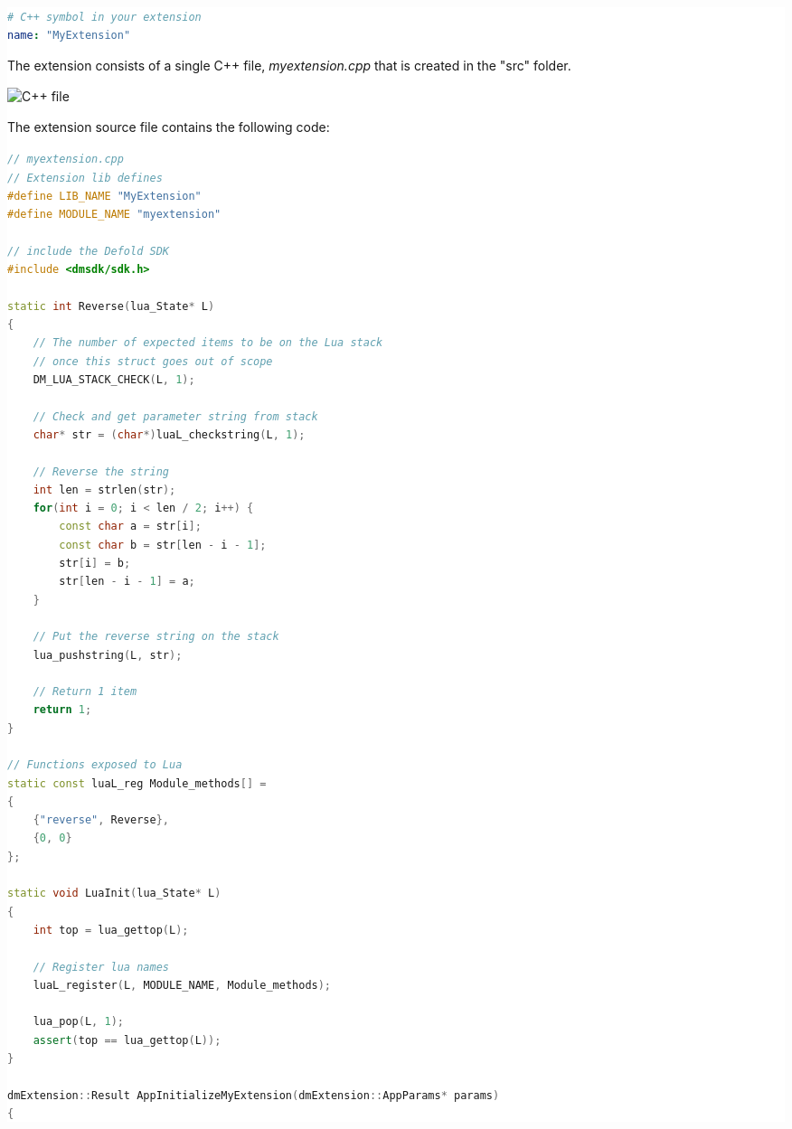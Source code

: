 ```yaml
# C++ symbol in your extension
name: "MyExtension"
```

The extension consists of a single C++ file, *myextension.cpp* that is created in the "src" folder.

![C++ file](../images/extensions/cppfile.png)

The extension source file contains the following code:

```cpp
// myextension.cpp
// Extension lib defines
#define LIB_NAME "MyExtension"
#define MODULE_NAME "myextension"

// include the Defold SDK
#include <dmsdk/sdk.h>

static int Reverse(lua_State* L)
{
    // The number of expected items to be on the Lua stack
    // once this struct goes out of scope
    DM_LUA_STACK_CHECK(L, 1);

    // Check and get parameter string from stack
    char* str = (char*)luaL_checkstring(L, 1);

    // Reverse the string
    int len = strlen(str);
    for(int i = 0; i < len / 2; i++) {
        const char a = str[i];
        const char b = str[len - i - 1];
        str[i] = b;
        str[len - i - 1] = a;
    }

    // Put the reverse string on the stack
    lua_pushstring(L, str);

    // Return 1 item
    return 1;
}

// Functions exposed to Lua
static const luaL_reg Module_methods[] =
{
    {"reverse", Reverse},
    {0, 0}
};

static void LuaInit(lua_State* L)
{
    int top = lua_gettop(L);

    // Register lua names
    luaL_register(L, MODULE_NAME, Module_methods);

    lua_pop(L, 1);
    assert(top == lua_gettop(L));
}

dmExtension::Result AppInitializeMyExtension(dmExtension::AppParams* params)
{
```